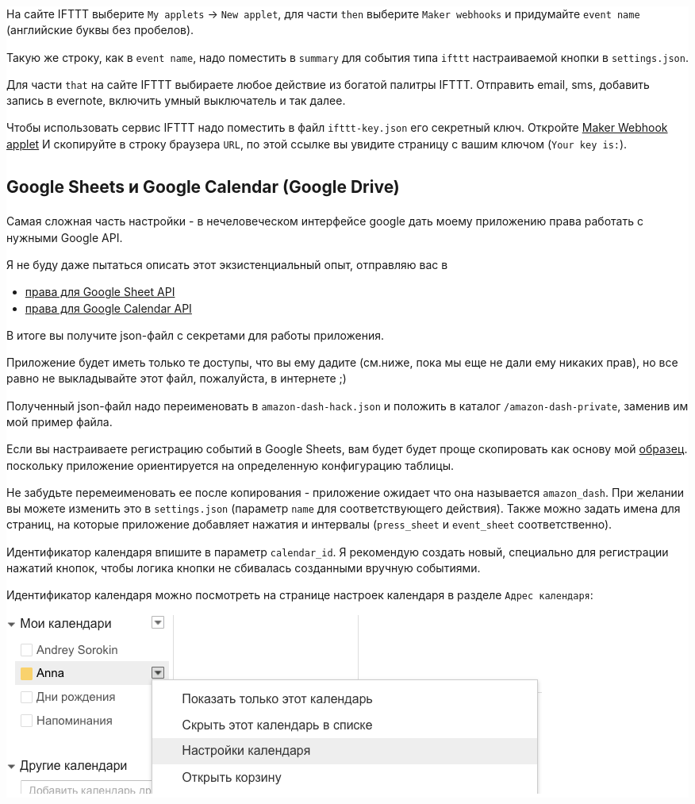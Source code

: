 На сайте IFTTT выберите `My applets` -> `New applet`, для части `then` выберите `Maker webhooks` 
и придумайте `event name` (английские буквы без пробелов).

Такую же строку, как в `event name`, надо поместить в `summary` для события типа `ifttt` настраиваемой 
кнопки в `settings.json`.

Для части `that` на сайте IFTTT выбираете любое действие из богатой палитры IFTTT. 
Отправить email, sms, добавить запись в evernote, включить умный выключатель и так далее.

Чтобы использовать сервис IFTTT надо поместить в файл `ifttt-key.json` его секретный ключ.
Откройте [Maker Webhook applet](https://ifttt.com/services/maker_webhooks/settings)
И скопируйте в строку браузера `URL`, по этой ссылке вы увидите страницу с вашим ключом
(`Your key is:`).


## Google Sheets и Google Calendar (Google Drive)

Самая сложная часть настройки - в нечеловеческом интерфейсе google дать моему
приложению права работать с нужными Google API.

Я не буду даже пытаться описать этот экзистенциальный опыт, отправляю вас в 


* [права для Google Sheet API](https://console.developers.google.com/start/api?id=sheets.googleapis.com)
* [права для Google Calendar API](https://console.developers.google.com/start/api?id=calendar) 

В итоге вы получите json-файл с секретами для работы приложения. 

Приложение будет иметь только те доступы, что вы ему дадите (см.ниже, пока мы еще не дали ему никаких прав), 
но все равно не выкладывайте этот файл, пожалуйста, в интернете ;)

Полученный json-файл надо переименовать в `amazon-dash-hack.json` и положить в каталог
`/amazon-dash-private`, заменив им мой пример файла. 

Если вы настраиваете регистрацию событий в Google Sheets,
вам будет будет проще скопировать как основу мой 
[образец](https://docs.google.com/spreadsheets/d/1m2NNfdKIb3JDieBZEBL5e15-6wx_BUf7rxyP2CwOekY/edit#gid=0).
поскольку приложение ориентируется на определенную конфигурацию таблицы.

Не забудьте перемеименовать ее после копирования - приложение ожидает что она называется `amazon_dash`.
При желании вы можете изменить это в `settings.json` (параметр `name` для соответствующего действия).
Также можно задать имена для страниц, на которые приложение добавляет нажатия и интервалы
(`press_sheet` и `event_sheet` соответственно).

Идентификатор календаря впишите в 
параметр `сalendar_id`. Я рекомендую создать новый, специально для регистрации нажатий кнопок,
чтобы логика кнопки не сбивалась созданными вручную событиями.
 
Идентификатор календаря можно посмотреть на странице настроек календаря в разделе 
`Адрес календаря`:

![](/images/google_calendar_settings.png)
